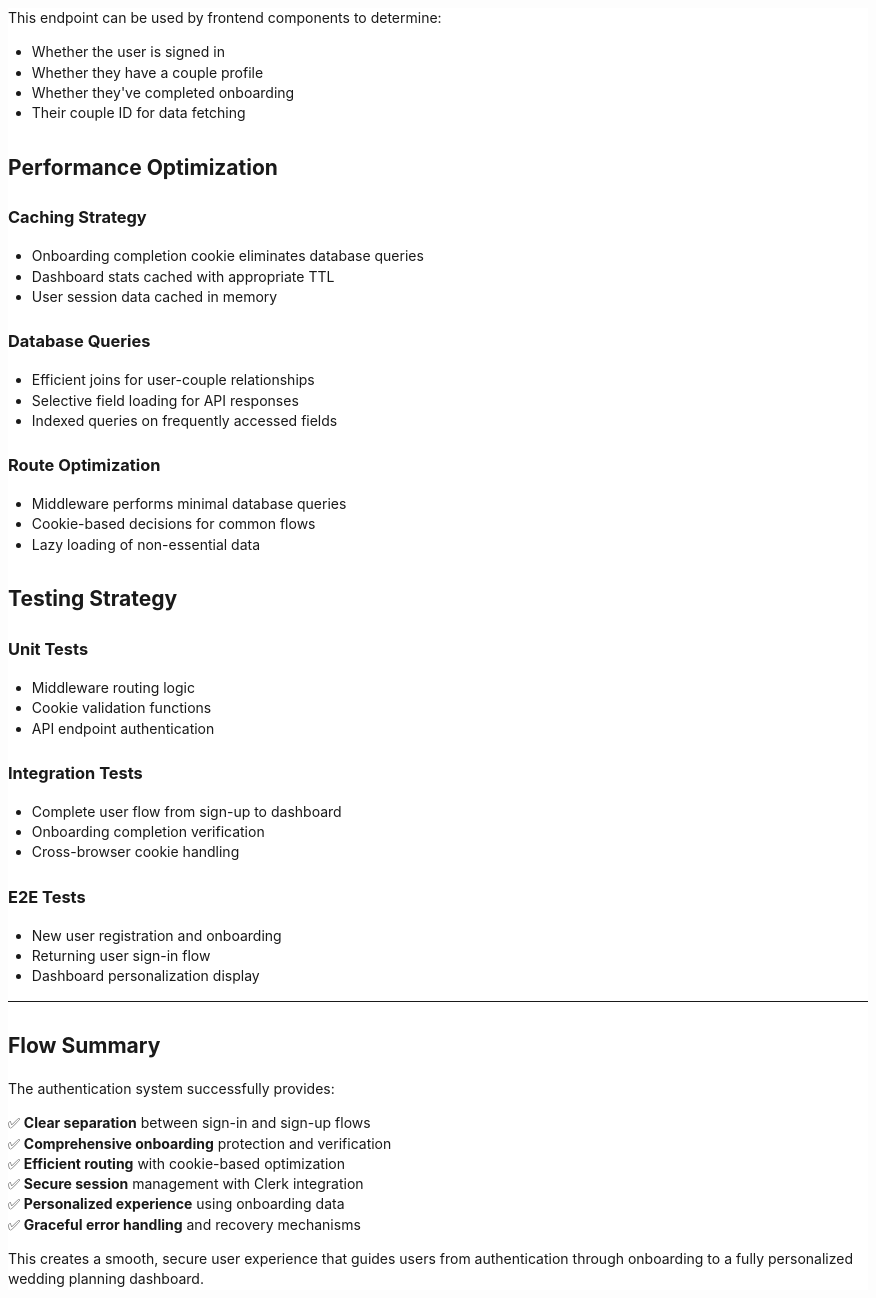 This endpoint can be used by frontend components to determine:
- Whether the user is signed in
- Whether they have a couple profile
- Whether they've completed onboarding
- Their couple ID for data fetching

## Performance Optimization

### Caching Strategy
- Onboarding completion cookie eliminates database queries
- Dashboard stats cached with appropriate TTL
- User session data cached in memory

### Database Queries
- Efficient joins for user-couple relationships
- Selective field loading for API responses
- Indexed queries on frequently accessed fields

### Route Optimization
- Middleware performs minimal database queries
- Cookie-based decisions for common flows
- Lazy loading of non-essential data

## Testing Strategy

### Unit Tests
- Middleware routing logic
- Cookie validation functions
- API endpoint authentication

### Integration Tests
- Complete user flow from sign-up to dashboard
- Onboarding completion verification
- Cross-browser cookie handling

### E2E Tests
- New user registration and onboarding
- Returning user sign-in flow
- Dashboard personalization display

---

## Flow Summary

The authentication system successfully provides:

✅ **Clear separation** between sign-in and sign-up flows  
✅ **Comprehensive onboarding** protection and verification  
✅ **Efficient routing** with cookie-based optimization  
✅ **Secure session** management with Clerk integration  
✅ **Personalized experience** using onboarding data  
✅ **Graceful error handling** and recovery mechanisms  

This creates a smooth, secure user experience that guides users from authentication through onboarding to a fully personalized wedding planning dashboard.